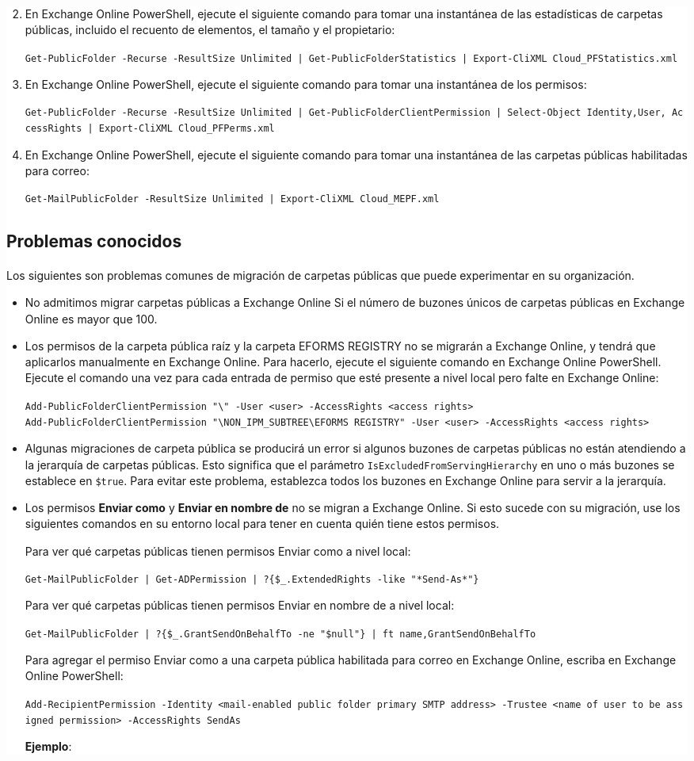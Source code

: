 2.  En Exchange Online PowerShell, ejecute el siguiente comando para tomar una instantánea de las estadísticas de carpetas públicas, incluido el recuento de elementos, el tamaño y el propietario:
    
        Get-PublicFolder -Recurse -ResultSize Unlimited | Get-PublicFolderStatistics | Export-CliXML Cloud_PFStatistics.xml

3.  En Exchange Online PowerShell, ejecute el siguiente comando para tomar una instantánea de los permisos:
    
        Get-PublicFolder -Recurse -ResultSize Unlimited | Get-PublicFolderClientPermission | Select-Object Identity,User, AccessRights | Export-CliXML Cloud_PFPerms.xml

4.  En Exchange Online PowerShell, ejecute el siguiente comando para tomar una instantánea de las carpetas públicas habilitadas para correo:
    
        Get-MailPublicFolder -ResultSize Unlimited | Export-CliXML Cloud_MEPF.xml

## Problemas conocidos

Los siguientes son problemas comunes de migración de carpetas públicas que puede experimentar en su organización.

  - No admitimos migrar carpetas públicas a Exchange Online Si el número de buzones únicos de carpetas públicas en Exchange Online es mayor que 100.

  - Los permisos de la carpeta pública raíz y la carpeta EFORMS REGISTRY no se migrarán a Exchange Online, y tendrá que aplicarlos manualmente en Exchange Online. Para hacerlo, ejecute el siguiente comando en Exchange Online PowerShell. Ejecute el comando una vez para cada entrada de permiso que esté presente a nivel local pero falte en Exchange Online:
    
        Add-PublicFolderClientPermission "\" -User <user> -AccessRights <access rights>
        Add-PublicFolderClientPermission "\NON_IPM_SUBTREE\EFORMS REGISTRY" -User <user> -AccessRights <access rights>

  - Algunas migraciones de carpeta pública se producirá un error si algunos buzones de carpetas públicas no están atendiendo a la jerarquía de carpetas públicas. Esto significa que el parámetro `IsExcludedFromServingHierarchy` en uno o más buzones se establece en `$true`. Para evitar este problema, establezca todos los buzones en Exchange Online para servir a la jerarquía.

  - Los permisos **Enviar como** y **Enviar en nombre de** no se migran a Exchange Online. Si esto sucede con su migración, use los siguientes comandos en su entorno local para tener en cuenta quién tiene estos permisos.
    
    Para ver qué carpetas públicas tienen permisos Enviar como a nivel local:
    
        Get-MailPublicFolder | Get-ADPermission | ?{$_.ExtendedRights -like "*Send-As*"}
    
    Para ver qué carpetas públicas tienen permisos Enviar en nombre de a nivel local:
    
        Get-MailPublicFolder | ?{$_.GrantSendOnBehalfTo -ne "$null"} | ft name,GrantSendOnBehalfTo
    
    Para agregar el permiso Enviar como a una carpeta pública habilitada para correo en Exchange Online, escriba en Exchange Online PowerShell:
    
        Add-RecipientPermission -Identity <mail-enabled public folder primary SMTP address> -Trustee <name of user to be assigned permission> -AccessRights SendAs
    
    **Ejemplo**:
    